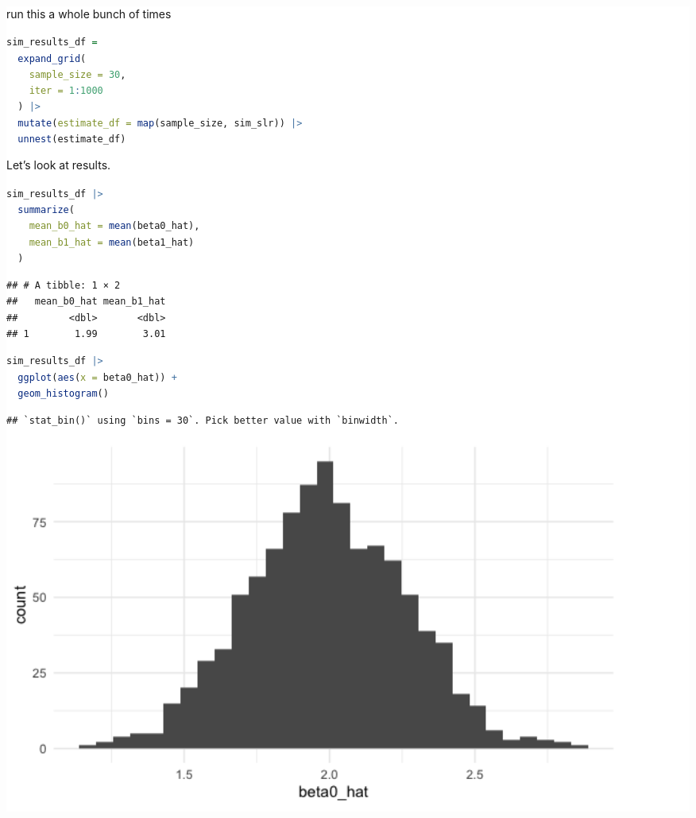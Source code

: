 run this a whole bunch of times

``` r
sim_results_df = 
  expand_grid(
    sample_size = 30,
    iter = 1:1000
  ) |> 
  mutate(estimate_df = map(sample_size, sim_slr)) |> 
  unnest(estimate_df)
```

Let’s look at results.

``` r
sim_results_df |> 
  summarize(
    mean_b0_hat = mean(beta0_hat),
    mean_b1_hat = mean(beta1_hat)
  )
```

    ## # A tibble: 1 × 2
    ##   mean_b0_hat mean_b1_hat
    ##         <dbl>       <dbl>
    ## 1        1.99        3.01

``` r
sim_results_df |> 
  ggplot(aes(x = beta0_hat)) + 
  geom_histogram()
```

    ## `stat_bin()` using `bins = 30`. Pick better value with `binwidth`.

<img src="simulation_files/figure-gfm/unnamed-chunk-11-1.png" width="90%" />
